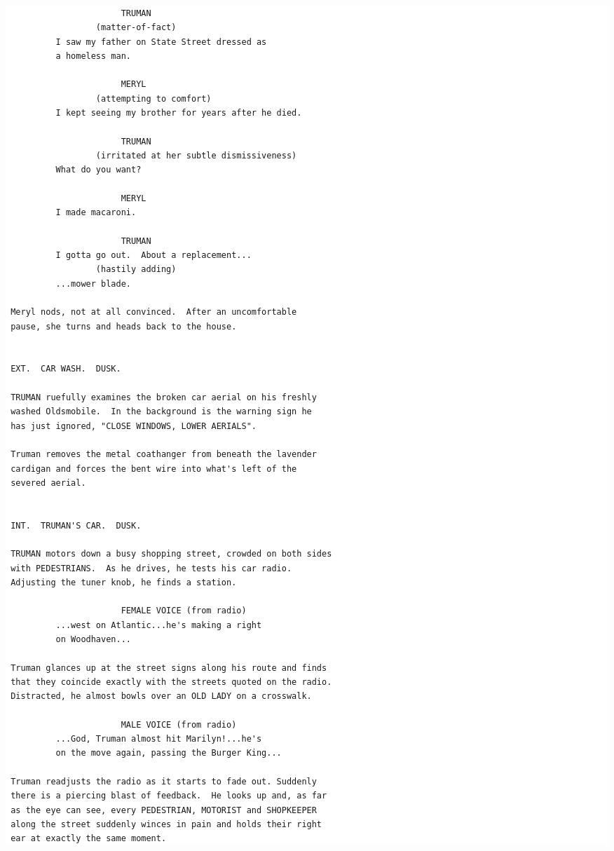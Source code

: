                            TRUMAN
                      (matter-of-fact)
              I saw my father on State Street dressed as
              a homeless man.

                           MERYL
                      (attempting to comfort)
              I kept seeing my brother for years after he died.

                           TRUMAN
                      (irritated at her subtle dismissiveness)
              What do you want?

                           MERYL
              I made macaroni.

                           TRUMAN
              I gotta go out.  About a replacement...
                      (hastily adding)
              ...mower blade.

     Meryl nods, not at all convinced.  After an uncomfortable
     pause, she turns and heads back to the house.


     EXT.  CAR WASH.  DUSK.

     TRUMAN ruefully examines the broken car aerial on his freshly
     washed Oldsmobile.  In the background is the warning sign he
     has just ignored, "CLOSE WINDOWS, LOWER AERIALS".

     Truman removes the metal coathanger from beneath the lavender
     cardigan and forces the bent wire into what's left of the
     severed aerial.


     INT.  TRUMAN'S CAR.  DUSK.

     TRUMAN motors down a busy shopping street, crowded on both sides
     with PEDESTRIANS.  As he drives, he tests his car radio.
     Adjusting the tuner knob, he finds a station.

                           FEMALE VOICE (from radio)
              ...west on Atlantic...he's making a right
              on Woodhaven...

     Truman glances up at the street signs along his route and finds
     that they coincide exactly with the streets quoted on the radio.
     Distracted, he almost bowls over an OLD LADY on a crosswalk.

                           MALE VOICE (from radio)
              ...God, Truman almost hit Marilyn!...he's
              on the move again, passing the Burger King...

     Truman readjusts the radio as it starts to fade out. Suddenly
     there is a piercing blast of feedback.  He looks up and, as far
     as the eye can see, every PEDESTRIAN, MOTORIST and SHOPKEEPER
     along the street suddenly winces in pain and holds their right
     ear at exactly the same moment.

